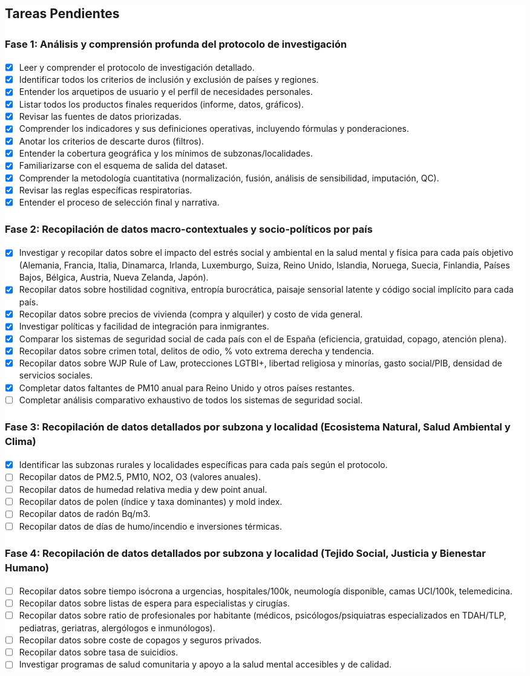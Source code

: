 ## Tareas Pendientes

### Fase 1: Análisis y comprensión profunda del protocolo de investigación
- [x] Leer y comprender el protocolo de investigación detallado.
- [x] Identificar todos los criterios de inclusión y exclusión de países y regiones.
- [x] Entender los arquetipos de usuario y el perfil de necesidades personales.
- [x] Listar todos los productos finales requeridos (informe, datos, gráficos).
- [x] Revisar las fuentes de datos priorizadas.
- [x] Comprender los indicadores y sus definiciones operativas, incluyendo fórmulas y ponderaciones.
- [x] Anotar los criterios de descarte duros (filtros).
- [x] Entender la cobertura geográfica y los mínimos de subzonas/localidades.
- [x] Familiarizarse con el esquema de salida del dataset.
- [x] Comprender la metodología cuantitativa (normalización, fusión, análisis de sensibilidad, imputación, QC).
- [x] Revisar las reglas específicas respiratorias.
- [x] Entender el proceso de selección final y narrativa.

### Fase 2: Recopilación de datos macro-contextuales y socio-políticos por país
- [x] Investigar y recopilar datos sobre el impacto del estrés social y ambiental en la salud mental y física para cada país objetivo (Alemania, Francia, Italia, Dinamarca, Irlanda, Luxemburgo, Suiza, Reino Unido, Islandia, Noruega, Suecia, Finlandia, Países Bajos, Bélgica, Austria, Nueva Zelanda, Japón).
- [x] Recopilar datos sobre hostilidad cognitiva, entropía burocrática, paisaje sensorial latente y código social implícito para cada país.
- [x] Recopilar datos sobre precios de vivienda (compra y alquiler) y costo de vida general.
- [x] Investigar políticas y facilidad de integración para inmigrantes.
- [x] Comparar los sistemas de seguridad social de cada país con el de España (eficiencia, gratuidad, copago, atención plena).
- [x] Recopilar datos sobre crimen total, delitos de odio, % voto extrema derecha y tendencia.
- [x] Recopilar datos sobre WJP Rule of Law, protecciones LGTBI+, libertad religiosa y minorías, gasto social/PIB, densidad de servicios sociales.
- [x] Completar datos faltantes de PM10 anual para Reino Unido y otros países restantes.
- [ ] Completar análisis comparativo exhaustivo de todos los sistemas de seguridad social.

### Fase 3: Recopilación de datos detallados por subzona y localidad (Ecosistema Natural, Salud Ambiental y Clima)
- [x] Identificar las subzonas rurales y localidades específicas para cada país según el protocolo.
- [ ] Recopilar datos de PM2.5, PM10, NO2, O3 (valores anuales).
- [ ] Recopilar datos de humedad relativa media y dew point anual.
- [ ] Recopilar datos de polen (índice y taxa dominantes) y mold index.
- [ ] Recopilar datos de radón Bq/m3.
- [ ] Recopilar datos de días de humo/incendio e inversiones térmicas.

### Fase 4: Recopilación de datos detallados por subzona y localidad (Tejido Social, Justicia y Bienestar Humano)
- [ ] Recopilar datos sobre tiempo isócrona a urgencias, hospitales/100k, neumología disponible, camas UCI/100k, telemedicina.
- [ ] Recopilar datos sobre listas de espera para especialistas y cirugías.
- [ ] Recopilar datos sobre ratio de profesionales por habitante (médicos, psicólogos/psiquiatras especializados en TDAH/TLP, pediatras, geriatras, alergólogos e inmunólogos).
- [ ] Recopilar datos sobre coste de copagos y seguros privados.
- [ ] Recopilar datos sobre tasa de suicidios.
- [ ] Investigar programas de salud comunitaria y apoyo a la salud mental accesibles y de calidad.
